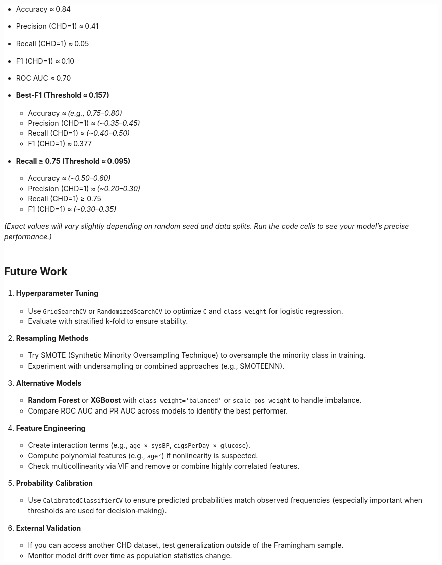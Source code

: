   * Accuracy ≈ 0.84
  * Precision (CHD=1) ≈ 0.41
  * Recall (CHD=1) ≈ 0.05
  * F1 (CHD=1) ≈ 0.10
  * ROC AUC ≈ 0.70

* **Best‑F1 (Threshold ≈ 0.157)**

  * Accuracy ≈ *(e.g., 0.75–0.80)*
  * Precision (CHD=1) ≈ *(\~0.35–0.45)*
  * Recall (CHD=1) ≈ *(\~0.40–0.50)*
  * F1 (CHD=1) ≈ 0.377

* **Recall ≥ 0.75 (Threshold ≈ 0.095)**

  * Accuracy ≈ *(\~0.50–0.60)*
  * Precision (CHD=1) ≈ *(\~0.20–0.30)*
  * Recall (CHD=1) ≥ 0.75
  * F1 (CHD=1) ≈ *(\~0.30–0.35)*

*(Exact values will vary slightly depending on random seed and data splits. Run the code cells to see your model’s precise performance.)*

---

## Future Work

1. **Hyperparameter Tuning**

   * Use `GridSearchCV` or `RandomizedSearchCV` to optimize `C` and `class_weight` for logistic regression.
   * Evaluate with stratified k‑fold to ensure stability.

2. **Resampling Methods**

   * Try SMOTE (Synthetic Minority Oversampling Technique) to oversample the minority class in training.
   * Experiment with undersampling or combined approaches (e.g., SMOTEENN).

3. **Alternative Models**

   * **Random Forest** or **XGBoost** with `class_weight='balanced'` or `scale_pos_weight` to handle imbalance.
   * Compare ROC AUC and PR AUC across models to identify the best performer.

4. **Feature Engineering**

   * Create interaction terms (e.g., `age × sysBP`, `cigsPerDay × glucose`).
   * Compute polynomial features (e.g., `age²`) if nonlinearity is suspected.
   * Check multicollinearity via VIF and remove or combine highly correlated features.

5. **Probability Calibration**

   * Use `CalibratedClassifierCV` to ensure predicted probabilities match observed frequencies (especially important when thresholds are used for decision‐making).

6. **External Validation**

   * If you can access another CHD dataset, test generalization outside of the Framingham sample.
   * Monitor model drift over time as population statistics change.